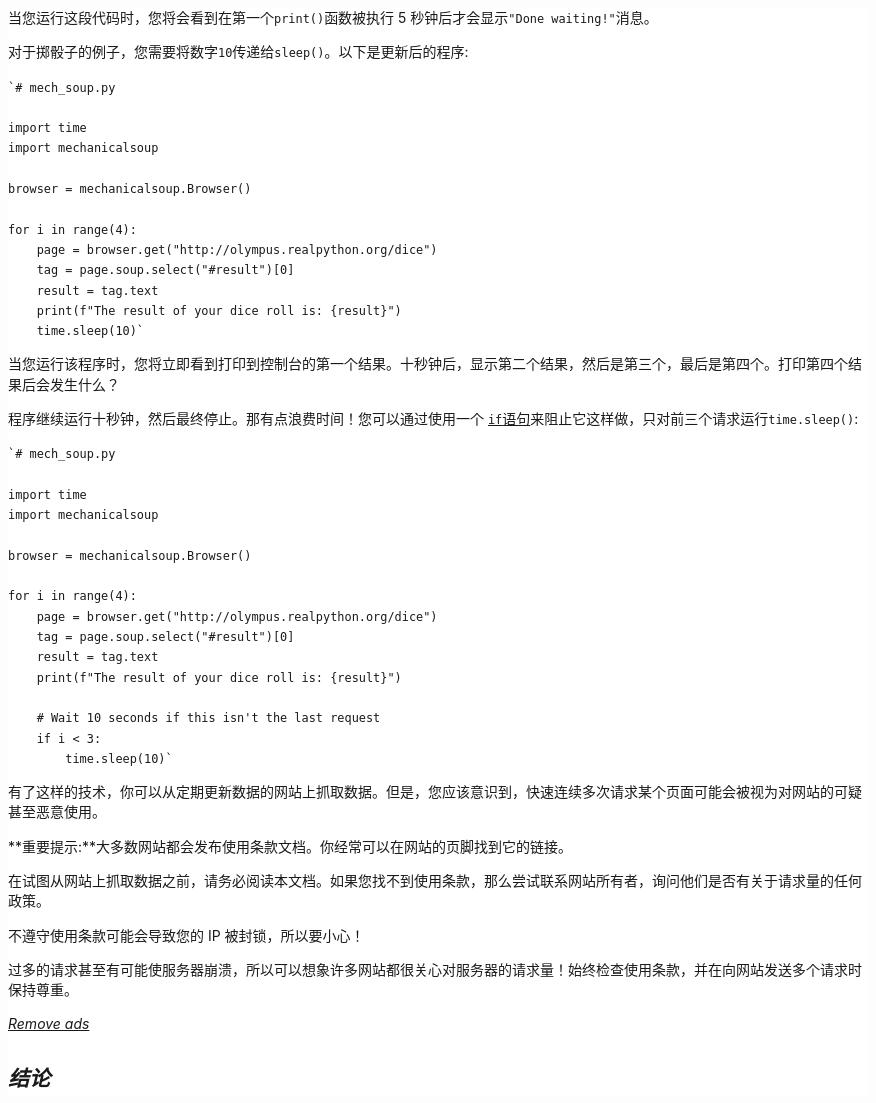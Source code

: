 当您运行这段代码时，您将会看到在第一个`print()`函数被执行 5 秒钟后才会显示`"Done waiting!"`消息。

对于掷骰子的例子，您需要将数字`10`传递给`sleep()`。以下是更新后的程序:

```
`# mech_soup.py

import time
import mechanicalsoup

browser = mechanicalsoup.Browser()

for i in range(4):
    page = browser.get("http://olympus.realpython.org/dice")
    tag = page.soup.select("#result")[0]
    result = tag.text
    print(f"The result of your dice roll is: {result}")
    time.sleep(10)` 
```

当您运行该程序时，您将立即看到打印到控制台的第一个结果。十秒钟后，显示第二个结果，然后是第三个，最后是第四个。打印第四个结果后会发生什么？

程序继续运行十秒钟，然后最终停止。那有点浪费时间！您可以通过使用一个 [`if`语句](https://realpython.com/python-conditional-statements/)来阻止它这样做，只对前三个请求运行`time.sleep()`:

```
`# mech_soup.py

import time
import mechanicalsoup

browser = mechanicalsoup.Browser()

for i in range(4):
    page = browser.get("http://olympus.realpython.org/dice")
    tag = page.soup.select("#result")[0]
    result = tag.text
    print(f"The result of your dice roll is: {result}")

    # Wait 10 seconds if this isn't the last request
    if i < 3:
        time.sleep(10)` 
```

有了这样的技术，你可以从定期更新数据的网站上抓取数据。但是，您应该意识到，快速连续多次请求某个页面可能会被视为对网站的可疑甚至恶意使用。

**重要提示:**大多数网站都会发布使用条款文档。你经常可以在网站的页脚找到它的链接。

在试图从网站上抓取数据之前，请务必阅读本文档。如果您找不到使用条款，那么尝试联系网站所有者，询问他们是否有关于请求量的任何政策。

不遵守使用条款可能会导致您的 IP 被封锁，所以要小心！

过多的请求甚至有可能使服务器崩溃，所以可以想象许多网站都很关心对服务器的请求量！始终检查使用条款，并在向网站发送多个请求时保持尊重。

[*Remove ads*](/account/join/)

## *结论*
